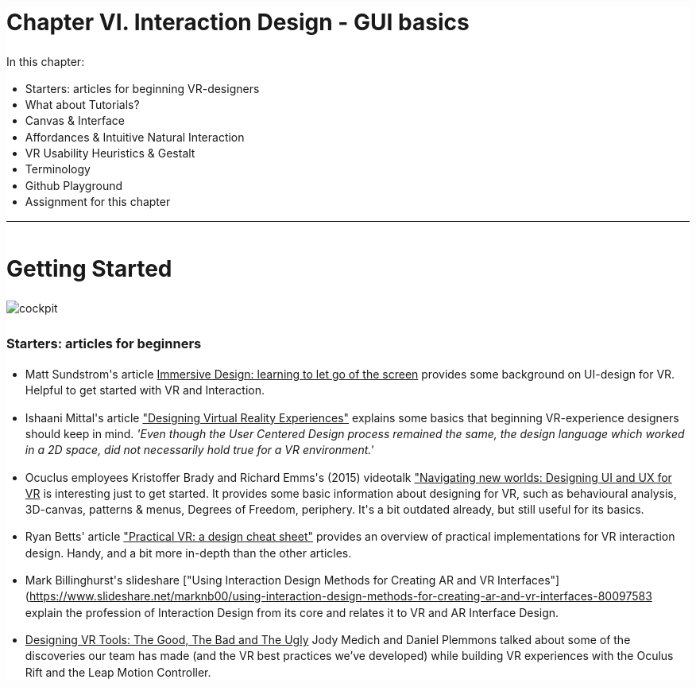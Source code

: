 # Chapter VI. Interaction Design - GUI basics

In this chapter:
* Starters: articles for beginning VR-designers
* What about Tutorials?
* Canvas & Interface
* Affordances & Intuitive Natural Interaction
* VR Usability Heuristics & Gestalt
* Terminology
* Github Playground
* Assignment for this chapter


___

# Getting Started

![cockpit](http://blog.leapmotion.com/wp-content/uploads/2015/07/STSCPanel-1024x679.jpg)

### Starters: articles for beginners

* Matt Sundstrom's article [Immersive Design: learning to let go of the screen](https://www.wired.com/2015/04/how-to-design-for-virtual-reality/#.5tp7296su) provides some background on UI-design for VR. Helpful to get started with VR and Interaction.


* Ishaani Mittal's article ["Designing Virtual Reality Experiences"](https://medium.com/inborn-experience/designing-virtual-reality-experiences-b46d53090ca0) explains some basics that beginning VR-experience designers should keep in mind. *'Even though the User Centered Design process remained the same, the design language which worked in a 2D space, did not necessarily hold true for a VR environment.'*

* Ocuclus employees Kristoffer Brady and Richard Emms's (2015) videotalk ["Navigating new worlds: Designing UI and UX for VR](https://www.youtube.com/watch?v=braV_c4M8oI) is interesting just to get started. It provides some basic information about designing for VR, such as behavioural analysis, 3D-canvas, patterns & menus, Degrees of Freedom, periphery. It's a bit outdated already, but still useful for its basics.

* Ryan Betts' article ["Practical VR: a design cheat sheet"](https://virtualrealitypop.com/practical-vr-ce80427e8e9d) provides an overview of practical implementations for VR interaction design. Handy, and a bit more in-depth than the other articles.

* Mark Billinghurst's slideshare ["Using Interaction Design Methods for Creating AR and VR Interfaces"](https://www.slideshare.net/marknb00/using-interaction-design-methods-for-creating-ar-and-vr-interfaces-80097583 explain the profession of Interaction Design from its core and relates it to VR and AR Interface Design.

* [Designing VR Tools: The Good, The Bad and The Ugly](http://blog.leapmotion.com/designing-vr-tools-good-bad-ugly/)
Jody Medich and Daniel Plemmons talked about some of the discoveries our team has made (and the VR best practices we’ve developed) while building VR experiences with the Oculus Rift and the Leap Motion Controller.
